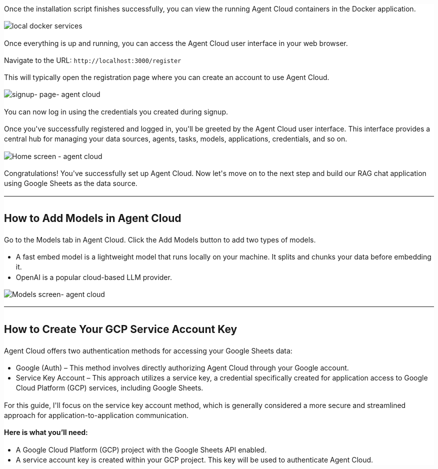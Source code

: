 Once the installation script finishes successfully, you can view the running Agent Cloud containers in the Docker application.

![local docker services](https://lh7-us.googleusercontent.com/oZ4mwbfNiCtFcv4scaILguo5QYVR_cwU5mpJqEzDzq-2gMHtyrD-XbZJnMiloPDFmVcFaUc6KQLyBWw6SnnSlVrTU-IcBIspkIELSZaGJ3M-9bRaq7H9NX94tdug39a98p0XQfa3RNmCYsxiSlTQDUA)

Once everything is up and running, you can access the Agent Cloud user interface in your web browser.

Navigate to the URL: `http://localhost:3000/register`

This will typically open the registration page where you can create an account to use Agent Cloud.

![signup- page- agent cloud](https://lh7-us.googleusercontent.com/-o54n5I5Z_6RByvP6IaDXyDC5hlLgkRMFCEHlvJukZ5RWMV31G0ty2NZC09xA-O2-wslq_BUWCxGMcWRX1RT-ed5D75MFqOvNZR5-qA1Dg_lDChV-BGnrdNgq4epGxGGWmgSfT0qLvxq8J80tgAG64Q)

You can now log in using the credentials you created during signup.

Once you've successfully registered and logged in, you'll be greeted by the Agent Cloud user interface. This interface provides a central hub for managing your data sources, agents, tasks, models, applications, credentials, and so on.

![Home screen - agent cloud](https://lh7-us.googleusercontent.com/zEAo52ay_80MFLRDZPeRUgMCgx0VtPhOzX_68BSkO0Bkh9-66sAtrVYRTig15imqVFTAHs6OZ0fijXYrZxUMgeExMkRFyTEI9OvKijZWBZKzaQcYrBl0dfJ-MH5E5_5G-IpcTs-312lIdq77INYDk00)

Congratulations! You've successfully set up Agent Cloud. Now let's move on to the next step and build our RAG chat application using Google Sheets as the data source.

---

## How to Add Models in Agent Cloud

Go to the Models tab in Agent Cloud. Click the Add Models button to add two types of models. 

- A fast embed model is a lightweight model that runs locally on your machine. It splits and chunks your data before embedding it.
- OpenAI is a popular cloud-based LLM provider.

![Models screen- agent cloud](https://lh7-us.googleusercontent.com/SlXyhi9xFjz8o1dsMnNApxNDJ8G-NEppj6jfP1TkyaNjU3X6Ewt5NuKQ4mj9SKYxsQOMJ650ErJVvJWR9w4WbNfPRtb26pXnjzoUEsOX6jN7foDbiaM_U6jUJE9HSKqQpSDK54QKjLyI_T9yr2xTGDs)

---

## How to Create Your GCP Service Account Key

Agent Cloud offers two authentication methods for accessing your Google Sheets data:

- Google (Auth) – This method involves directly authorizing Agent Cloud through your Google account.
- Service Key Account – This approach utilizes a service key, a credential specifically created for application access to Google Cloud Platform (GCP) services, including Google Sheets.

For this guide, I'll focus on the service key account method, which is generally considered a more secure and streamlined approach for application-to-application communication.

**Here is what you’ll need:**

- A Google Cloud Platform (GCP) project with the Google Sheets API enabled.
- A service account key is created within your GCP project. This key will be used to authenticate Agent Cloud.
